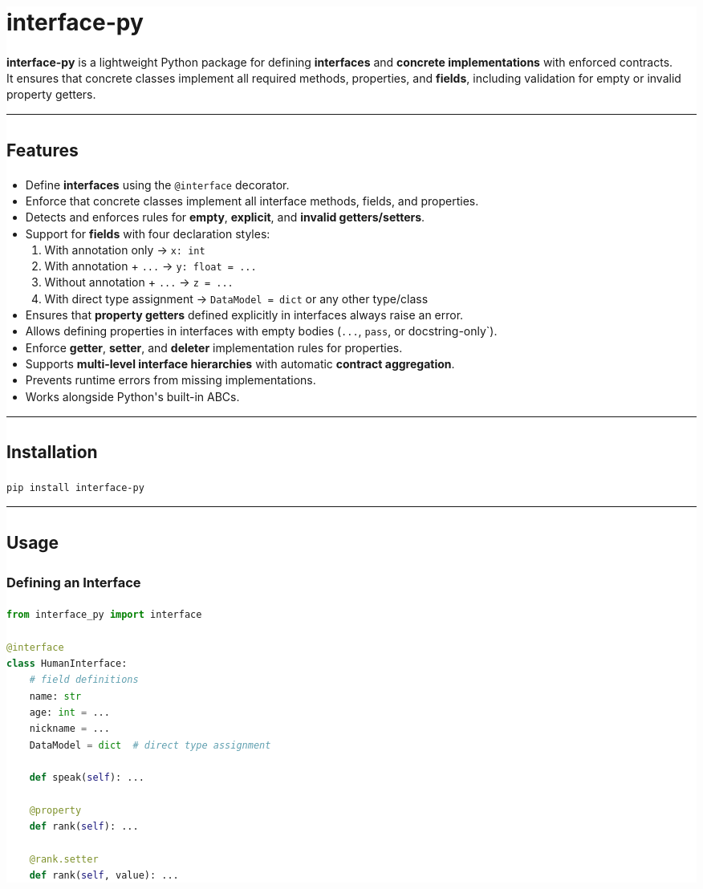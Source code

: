 # interface-py

**interface-py** is a lightweight Python package for defining **interfaces** and **concrete implementations** with enforced contracts.  
It ensures that concrete classes implement all required methods, properties, and **fields**, including validation for empty or invalid property getters.

---

## Features

- Define **interfaces** using the `@interface` decorator.
- Enforce that concrete classes implement all interface methods, fields, and properties.
- Detects and enforces rules for **empty**, **explicit**, and **invalid getters/setters**.
- Support for **fields** with four declaration styles:
  1. With annotation only → `x: int`
  2. With annotation + `...` → `y: float = ...`
  3. Without annotation + `...` → `z = ...`
  4. With direct type assignment → `DataModel = dict` or any other type/class
- Ensures that **property getters** defined explicitly in interfaces always raise an error.
- Allows defining properties in interfaces with empty bodies (`...`, `pass`, or docstring-only`).
- Enforce **getter**, **setter**, and **deleter** implementation rules for properties.
- Supports **multi-level interface hierarchies** with automatic **contract aggregation**.
- Prevents runtime errors from missing implementations.
- Works alongside Python's built-in ABCs.

---

## Installation

```bash
pip install interface-py
```

---

## Usage

### Defining an Interface

```python
from interface_py import interface

@interface
class HumanInterface:
    # field definitions
    name: str
    age: int = ...
    nickname = ...
    DataModel = dict  # direct type assignment
    
    def speak(self): ...
    
    @property
    def rank(self): ...
    
    @rank.setter
    def rank(self, value): ...
```
